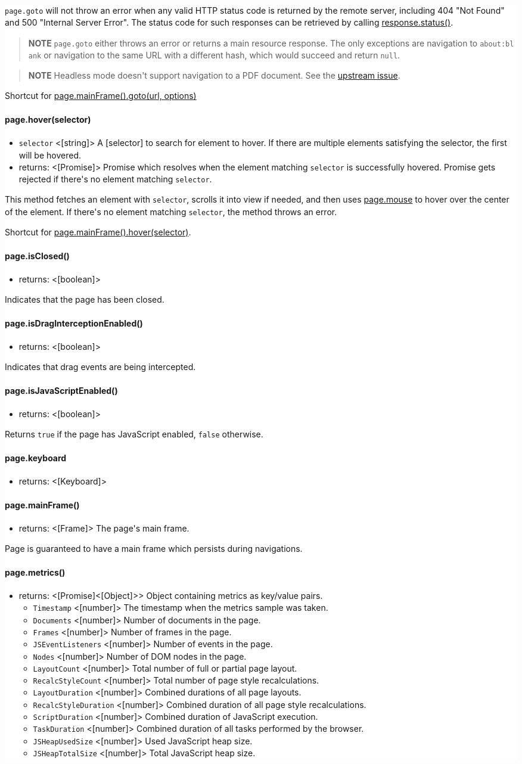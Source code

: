 `page.goto` will not throw an error when any valid HTTP status code is returned by the remote server, including 404 "Not Found" and 500 "Internal Server Error". The status code for such responses can be retrieved by calling [response.status()](#httpresponsestatus).

> **NOTE** `page.goto` either throws an error or returns a main resource response. The only exceptions are navigation to `about:blank` or navigation to the same URL with a different hash, which would succeed and return `null`.

> **NOTE** Headless mode doesn't support navigation to a PDF document. See the [upstream issue](https://bugs.chromium.org/p/chromium/issues/detail?id=761295).

Shortcut for [page.mainFrame().goto(url, options)](#framegotourl-options)

#### page.hover(selector)

- `selector` <[string]> A [selector] to search for element to hover. If there are multiple elements satisfying the selector, the first will be hovered.
- returns: <[Promise]> Promise which resolves when the element matching `selector` is successfully hovered. Promise gets rejected if there's no element matching `selector`.

This method fetches an element with `selector`, scrolls it into view if needed, and then uses [page.mouse](#pagemouse) to hover over the center of the element.
If there's no element matching `selector`, the method throws an error.

Shortcut for [page.mainFrame().hover(selector)](#framehoverselector).

#### page.isClosed()

- returns: <[boolean]>

Indicates that the page has been closed.

#### page.isDragInterceptionEnabled()

- returns: <[boolean]>

Indicates that drag events are being intercepted.

#### page.isJavaScriptEnabled()

- returns: <[boolean]>

Returns `true` if the page has JavaScript enabled, `false` otherwise.

#### page.keyboard

- returns: <[Keyboard]>

#### page.mainFrame()

- returns: <[Frame]> The page's main frame.

Page is guaranteed to have a main frame which persists during navigations.

#### page.metrics()

- returns: <[Promise]<[Object]>> Object containing metrics as key/value pairs.
  - `Timestamp` <[number]> The timestamp when the metrics sample was taken.
  - `Documents` <[number]> Number of documents in the page.
  - `Frames` <[number]> Number of frames in the page.
  - `JSEventListeners` <[number]> Number of events in the page.
  - `Nodes` <[number]> Number of DOM nodes in the page.
  - `LayoutCount` <[number]> Total number of full or partial page layout.
  - `RecalcStyleCount` <[number]> Total number of page style recalculations.
  - `LayoutDuration` <[number]> Combined durations of all page layouts.
  - `RecalcStyleDuration` <[number]> Combined duration of all page style recalculations.
  - `ScriptDuration` <[number]> Combined duration of JavaScript execution.
  - `TaskDuration` <[number]> Combined duration of all tasks performed by the browser.
  - `JSHeapUsedSize` <[number]> Used JavaScript heap size.
  - `JSHeapTotalSize` <[number]> Total JavaScript heap size.
